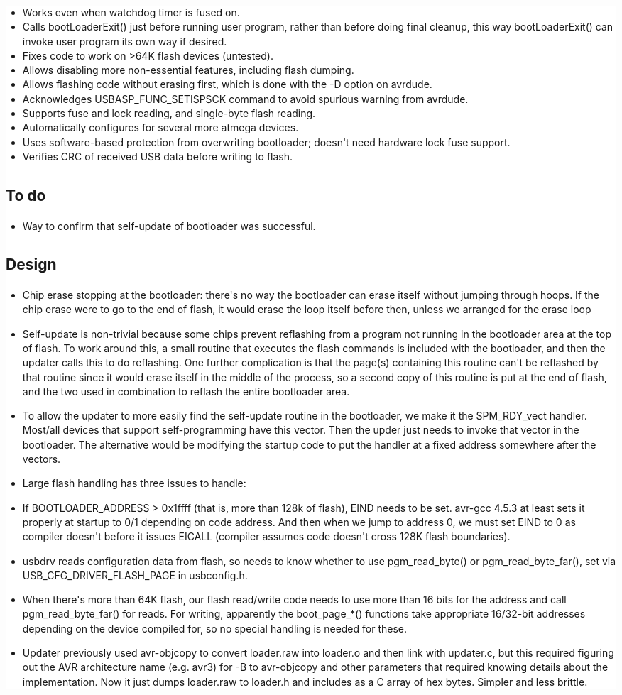 * Works even when watchdog timer is fused on.
* Calls bootLoaderExit() just before running user program, rather than before doing final cleanup, this way bootLoaderExit() can invoke user program its own way if desired.
* Fixes code to work on >64K flash devices (untested).
* Allows disabling more non-essential features, including flash dumping.
* Allows flashing code without erasing first, which is done with the -D option on avrdude.
* Acknowledges USBASP_FUNC_SETISPSCK command to avoid spurious warning from avrdude.
* Supports fuse and lock reading, and single-byte flash reading.
* Automatically configures for several more atmega devices.
* Uses software-based protection from overwriting bootloader; doesn't need hardware lock fuse support.
* Verifies CRC of received USB data before writing to flash.


To do
-----
* Way to confirm that self-update of bootloader was successful.


Design
------
* Chip erase stopping at the bootloader: there's no way the bootloader can erase itself without jumping through hoops. If the chip erase were to go to the end of flash, it would erase the loop itself before then, unless we arranged for the erase loop 

* Self-update is non-trivial because some chips prevent reflashing from a program not running in the bootloader area at the top of flash. To work around this, a small routine that executes the flash commands is included with the bootloader, and then the updater calls this to do reflashing. One further complication is that the page(s) containing this routine can't be reflashed by that routine since it would erase itself in the middle of the process, so a second copy of this routine is put at the end of flash, and the two used in combination to reflash the entire bootloader area.

* To allow the updater to more easily find the self-update routine in the bootloader, we make it the SPM_RDY_vect handler. Most/all devices that support self-programming have this vector. Then the upder just needs to invoke that vector in the bootloader. The alternative would be modifying the startup code to put the handler at a fixed address somewhere after the vectors.

* Large flash handling has three issues to handle:

- If BOOTLOADER_ADDRESS > 0x1ffff (that is, more than 128k of flash), EIND needs to be set. avr-gcc 4.5.3 at least sets it properly at startup to 0/1 depending on code address. And then when we jump to address 0, we must set EIND to 0 as compiler doesn't before it issues EICALL (compiler assumes code doesn't cross 128K flash boundaries).

- usbdrv reads configuration data from flash, so needs to know whether to use pgm_read_byte() or pgm_read_byte_far(), set via USB_CFG_DRIVER_FLASH_PAGE in usbconfig.h.

- When there's more than 64K flash, our flash read/write code needs to use more than 16 bits for the address and call pgm_read_byte_far() for reads. For writing, apparently the boot_page_*() functions take appropriate 16/32-bit addresses depending on the device compiled for, so no special handling is needed for these.

* Updater previously used avr-objcopy to convert loader.raw into loader.o and then link with updater.c, but this required figuring out the AVR architecture name (e.g. avr3) for -B to avr-objcopy and other parameters that required knowing details about the implementation. Now it just dumps loader.raw to loader.h and includes as a C array of hex bytes. Simpler and less brittle.
